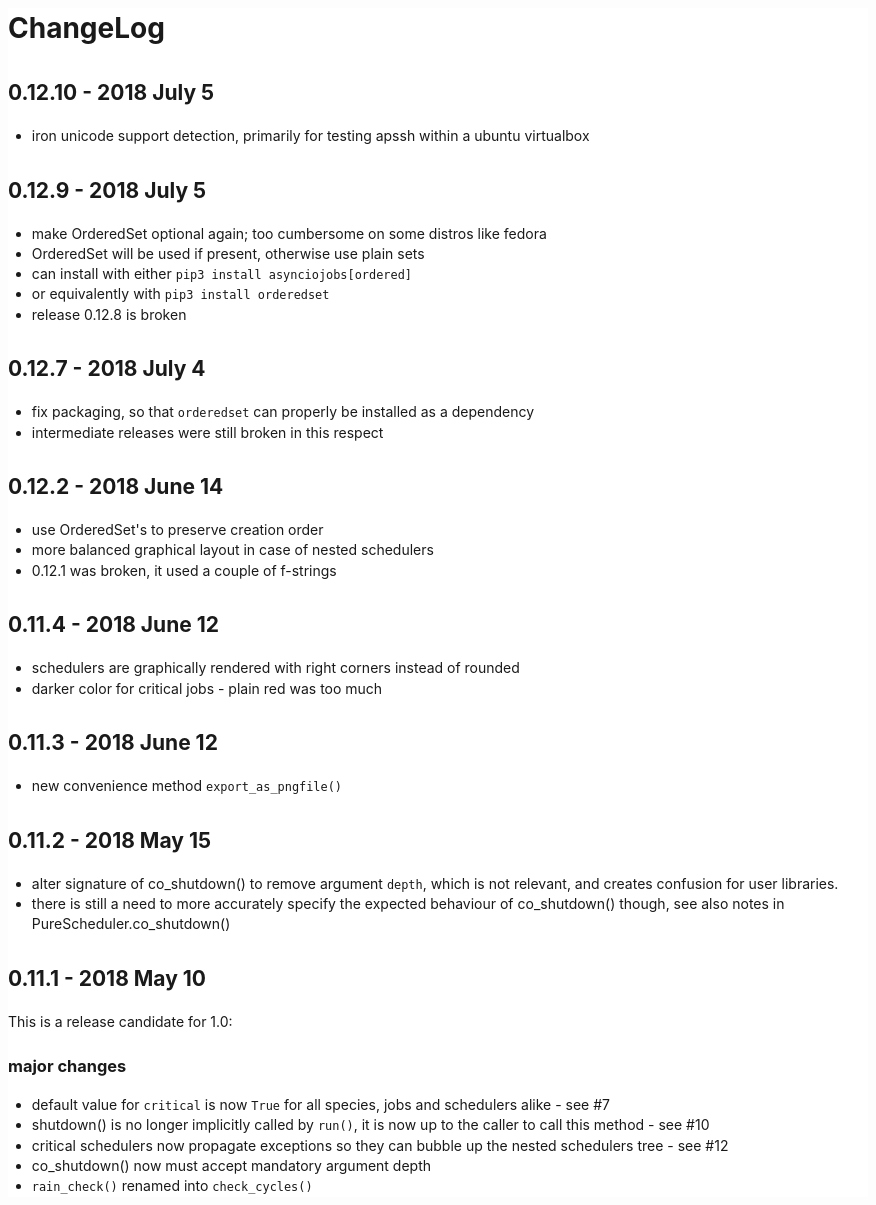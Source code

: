 # ChangeLog

## 0.12.10 - 2018 July 5

* iron unicode support detection, primarily for testing apssh within a ubuntu virtualbox

## 0.12.9 - 2018 July 5

* make OrderedSet optional again; too cumbersome on some distros like fedora
* OrderedSet will be used if present, otherwise use plain sets
* can install with either `pip3 install asynciojobs[ordered]`
* or equivalently with `pip3 install orderedset`
* release 0.12.8 is broken

## 0.12.7 - 2018 July 4

* fix packaging, so that `orderedset` can properly be installed as a dependency
* intermediate releases were still broken in this respect

## 0.12.2 - 2018 June 14

* use OrderedSet's to preserve creation order
* more balanced graphical layout in case of nested schedulers
* 0.12.1 was broken, it used a couple of f-strings

## 0.11.4 - 2018 June 12

* schedulers are graphically rendered with right corners instead of rounded
* darker color for critical jobs - plain red was too much

## 0.11.3 - 2018 June 12

* new convenience method `export_as_pngfile()`

## 0.11.2 - 2018 May 15

* alter signature of co_shutdown() to remove argument `depth`, which is
  not relevant, and creates confusion for user libraries.
* there is still a need to more accurately specify the expected behaviour
  of co_shutdown() though, see also notes in PureScheduler.co_shutdown()

## 0.11.1 - 2018 May 10

This is a release candidate for 1.0:

### major changes

* default value for `critical` is now `True` for all species, jobs and schedulers alike - see #7
* shutdown() is no longer implicitly called by `run()`, it is now up to the caller to call this method - see #10
* critical schedulers now propagate exceptions so they can bubble up the nested schedulers tree - see #12
* co_shutdown() now must accept mandatory argument depth
* `rain_check()` renamed into `check_cycles()`
